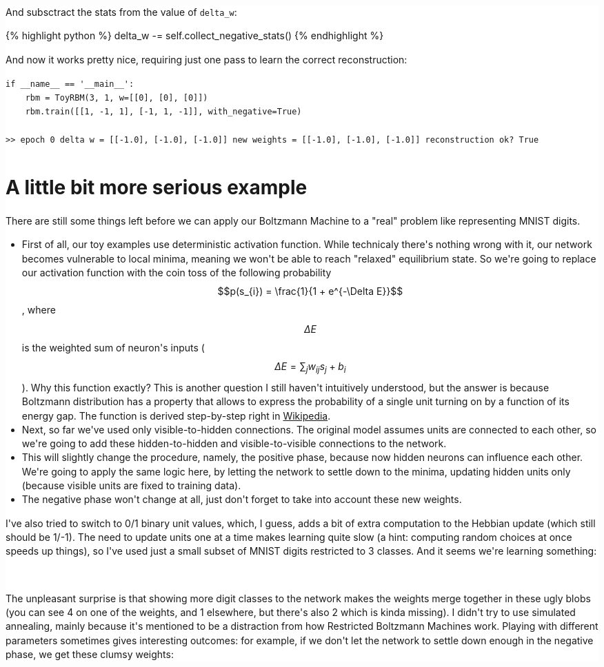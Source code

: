 And subsctract the stats from the value of `delta_w`:

{% highlight python %}
delta_w -= self.collect_negative_stats()
{% endhighlight %}

And now it works pretty nice, requiring just one pass to learn the correct reconstruction:


    if __name__ == '__main__':
        rbm = ToyRBM(3, 1, w=[[0], [0], [0]])
        rbm.train([[1, -1, 1], [-1, 1, -1]], with_negative=True)

    >> epoch 0 delta w = [[-1.0], [-1.0], [-1.0]] new weights = [[-1.0], [-1.0], [-1.0]] reconstruction ok? True

# A little bit more serious example

There are still some things left before we can apply our Boltzmann Machine to a "real" problem like representing MNIST digits.

 * First of all, our toy examples use deterministic activation function. While technicaly there's nothing wrong with it, our network becomes vulnerable to local minima, meaning we won't be able to reach "relaxed" equilibrium state. So we're going to replace our activation function with the coin toss of the following probability $$p(s_{i}) = \frac{1}{1 + e^{-\Delta E}}$$, where $$\Delta E$$ is the weighted sum of neuron's inputs ($$\Delta E =\sum_{j}w_{ij}s_{j}+b_{i}$$). Why this function exactly? This is another question I still haven't intuitively understood, but the answer is because Boltzmann distribution has a property that allows to express the probability of a single unit turning on by a function of its energy gap. The function is derived step-by-step right in [Wikipedia](https://en.wikipedia.org/wiki/Boltzmann_machine).
 * Next, so far we've used only visible-to-hidden connections. The original model assumes units are connected to each other, so we're going to add these hidden-to-hidden and visible-to-visible connections to the network.
 * This will slightly change the procedure, namely, the positive phase, because now hidden neurons can influence each other. We're going to apply the same logic here, by letting the network to settle down to the minima, updating hidden units only (because visible units are fixed to training data).
 * The negative phase won't change at all, just don't forget to take into account these new weights.

I've also tried to switch to 0/1 binary unit values, which, I guess, adds a bit of extra computation to the Hebbian update (which still should be 1/-1). The need to update units one at a time makes learning quite slow (a hint: computing random choices at once speeds up things), so I've used just a small subset of MNIST digits restricted to 3 classes. And it seems we're learning something:

<div class="photo_frame_center">
 <video width="650" height="250" controls preload="none"
  poster="/assets/article_images/2015-07-18-general-boltzmann-machines/poster.png">
  <source src="/assets/article_images/2015-07-18-general-boltzmann-machines/learning.webm" type='video/webm; codecs="vp8, vorbis"'>
 </video>
</div>
<br>

The unpleasant surprise is that showing more digit classes to the network makes the weights merge together in these ugly blobs (you can see 4 on one of the weights, and 1 elsewhere, but there's also 2 which is kinda missing). I didn't try to use simulated annealing, mainly because it's mentioned to be a distraction from how Restricted Boltzmann Machines work. Playing with different parameters sometimes gives interesting outcomes: for example, if we don't let the network to settle down enough in the negative phase, we get these clumsy weights:


[1hidden]: /assets/article_images/2015-07-18-general-boltzmann-machines/1hidden.png
[negative-short]: /assets/article_images/2015-07-18-general-boltzmann-machines/negative_short.png
[negative-long]: /assets/article_images/2015-07-18-general-boltzmann-machines/negative_long.png